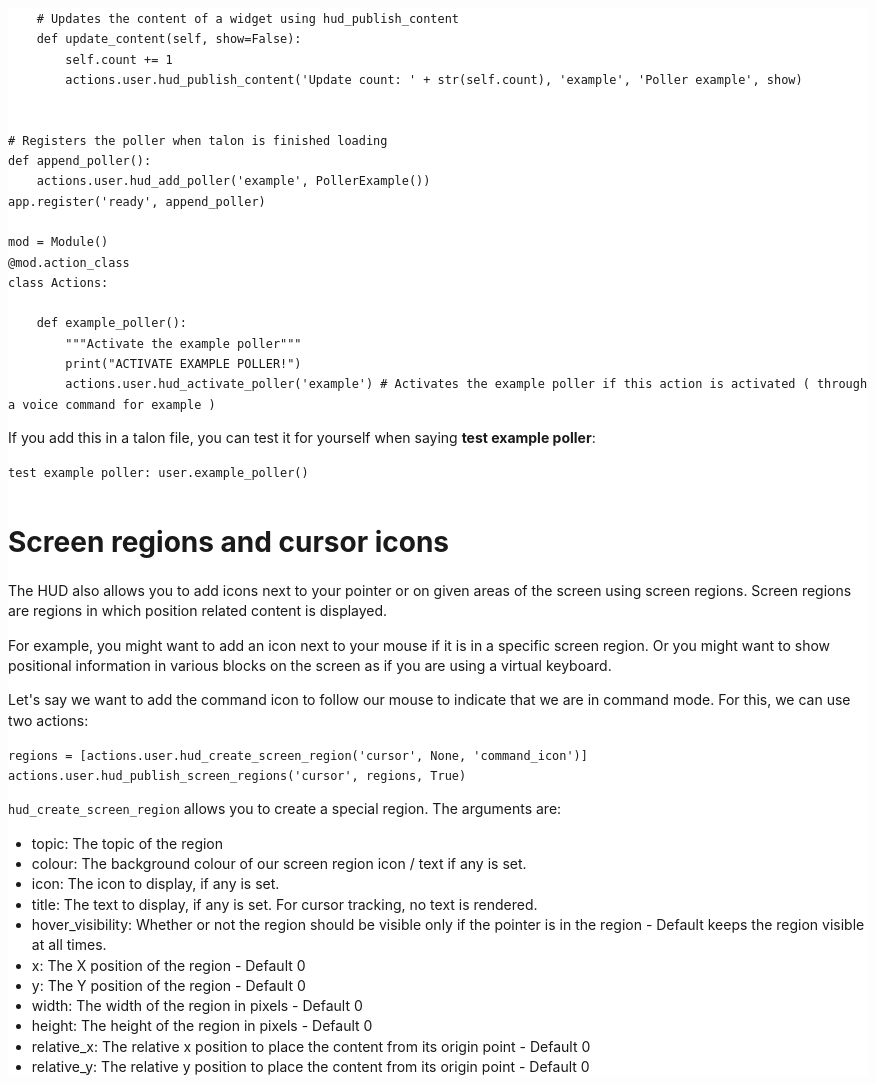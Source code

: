 ``` 
    # Updates the content of a widget using hud_publish_content
    def update_content(self, show=False):
        self.count += 1
        actions.user.hud_publish_content('Update count: ' + str(self.count), 'example', 'Poller example', show)


# Registers the poller when talon is finished loading
def append_poller():
    actions.user.hud_add_poller('example', PollerExample())
app.register('ready', append_poller)

mod = Module()
@mod.action_class
class Actions:

	def example_poller():
		"""Activate the example poller"""
		print("ACTIVATE EXAMPLE POLLER!")
		actions.user.hud_activate_poller('example') # Activates the example poller if this action is activated ( through a voice command for example )
```

If you add this in a talon file, you can test it for yourself when saying **test example poller**:

```
test example poller: user.example_poller()
```

# Screen regions and cursor icons

The HUD also allows you to add icons next to your pointer or on given areas of the screen using screen regions.
Screen regions are regions in which position related content is displayed. 

For example, you might want to add an icon next to your mouse if it is in a specific screen region. 
Or you might want to show positional information in various blocks on the screen as if you are using a virtual keyboard.

Let's say we want to add the command icon to follow our mouse to indicate that we are in command mode.
For this, we can use two actions:

```
regions = [actions.user.hud_create_screen_region('cursor', None, 'command_icon')]
actions.user.hud_publish_screen_regions('cursor', regions, True)
```

`hud_create_screen_region` allows you to create a special region. The arguments are:
- topic: The topic of the region  
- colour: The background colour of our screen region icon / text if any is set.  
- icon: The icon to display, if any is set.  
- title: The text to display, if any is set. For cursor tracking, no text is rendered.  
- hover_visibility: Whether or not the region should be visible only if the pointer is in the region - Default keeps the region visible at all times.  
- x: The X position of the region - Default 0  
- y: The Y position of the region - Default 0  
- width: The width of the region in pixels - Default 0  
- height: The height of the region in pixels - Default 0
- relative_x: The relative x position to place the content from its origin point - Default 0
- relative_y: The relative y position to place the content from its origin point - Default 0
